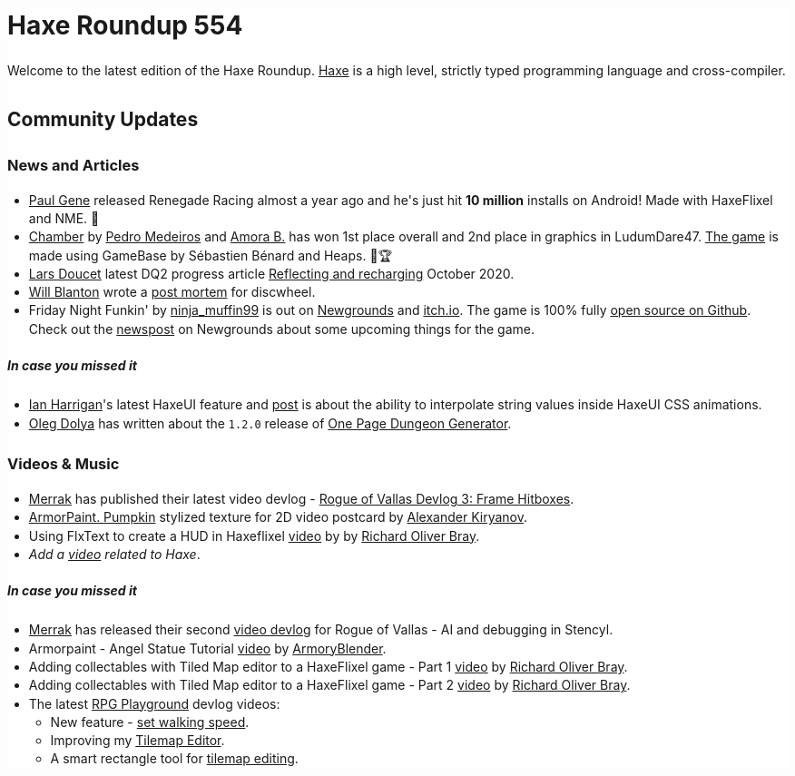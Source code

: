 [_template]: ../templates/roundup.html
[date]: / "2020-11-05 10:21:00"
[modified]: / "2020-11-05 10:50:00"
[published]: / "2020-11-05 12:00:00"
[description]: / "The latest news covering the Haxe community, featuring upcoming talks, the latest HaxeLib releases, game previews and lots more!"
[contributor]: https://twitter.com/teormech "Alexander Hohlov"

# Haxe Roundup 554

Welcome to the latest edition of the Haxe Roundup. [Haxe](http://haxe.org/?ref=haxe.io) is a high level, strictly typed programming language and cross-compiler.

## Community Updates

### News and Articles

- [Paul Gene](https://twitter.com/PaulGene/status/1322215314868895745) released Renegade Racing almost a year ago and he's just hit **10 million** installs on Android! Made with HaxeFlixel and NME. :tada:
- [Chamber](https://ldjam.com/events/ludum-dare/47/chamber) by [Pedro Medeiros](https://twitter.com/saint11/status/1321541905247653888) and [Amora B.](https://github.com/AmoraBettany) has won 1st place overall and 2nd place in graphics in LudumDare47. [The game](https://github.com/saint11/LD47) is made using GameBase by Sébastien Bénard and Heaps. 🥇🏆
- [Lars Doucet](https://twitter.com/larsiusprime/status/1323641274491166727) latest DQ2 progress article [Reflecting and recharging](https://www.fortressofdoors.com/reflecting-and-recharging-october-2020/) October 2020.
- [Will Blanton](https://twitter.com/x01010111/status/1323294568683622401) wrote a [post mortem](https://01010111.itch.io/discwheel/devlog/192305/discwheel-postmortem) for discwheel.
- Friday Night Funkin' by [ninja_muffin99](https://twitter.com/ninja_muffin99/status/1322787008318640128) is out on [Newgrounds](https://www.newgrounds.com/portal/view/770371) and [itch.io](https://ninja-muffin24.itch.io/funkin). The game is 100% fully [open source on Github](https://github.com/ninjamuffin99/Funkin). Check out the [newspost](https://ninjamuffin99.newgrounds.com/news/post/1124589) on Newgrounds about some upcoming things for the game.

##### _In case you missed it_

- [Ian Harrigan](https://twitter.com/IanHarrigan1982/status/1321389049777631233)'s latest HaxeUI feature and [post](https://community.haxeui.org/t/animating-images-from-a-frameset/293) is about the ability to interpolate string values inside HaxeUI CSS animations.
- [Oleg Dolya](https://twitter.com/watawatabou/status/1321154623990861824) has written about the `1.2.0` release of [One Page Dungeon Generator](https://www.patreon.com/posts/43213529).

### Videos & Music

- [Merrak](https://twitter.com/merrak/status/1322267713599885312) has published their latest video devlog - [Rogue of Vallas Devlog 3: Frame Hitboxes](https://www.youtube.com/watch?v=RzLdjjV7Fg8).
- [ArmorPaint. Pumpkin](https://www.youtube.com/watch?v=seXG8Cd5vhE) stylized texture for 2D video postcard by [Alexander Kiryanov](https://twitter.com/AlexandrKiryan3/status/1322557787063361539).
- Using FlxText to create a HUD in Haxeflixel [video](https://www.youtube.com/watch?v=0pTnaV3nU84) by by [Richard Oliver Bray](https://twitter.com/ceiga).
- _Add a [video](https://github.com/skial/haxe.io/labels/video) related to Haxe_.

##### _In case you missed it_

- [Merrak](https://twitter.com/merrak/status/1319701365405483008) has released their second [video devlog](https://www.youtube.com/watch?v=FITqjDjfNB4) for Rogue of Vallas - AI and debugging in Stencyl.
- Armorpaint - Angel Statue Tutorial [video](https://www.youtube.com/watch?v=Sgc6ph9NhOI) by [ArmoryBlender](https://twitter.com/armoryblender/status/1320727508283740160).
- Adding collectables with Tiled Map editor to a HaxeFlixel game - Part 1 [video](https://www.youtube.com/watch?v=-rztnAMHjAY) by [Richard Oliver Bray](https://twitter.com/ceiga).
- Adding collectables with Tiled Map editor to a HaxeFlixel game - Part 2 [video](https://www.youtube.com/watch?v=Sw7JwjVZLVM) by [Richard Oliver Bray](https://twitter.com/ceiga).
- The latest [RPG Playground](https://twitter.com/RPGplayground) devlog videos:
    * New feature - [set walking speed](https://www.youtube.com/watch?v=UcI3U-KfRzQ).
    * Improving my [Tilemap Editor](https://www.youtube.com/watch?v=ykdWIAFXgKI).
    * A smart rectangle tool for [tilemap editing](https://www.youtube.com/watch?v=0lhXvWRcwUg).


[benchmarks]: https://benchs.haxe.org/
[nightly build]: http://build.haxe.org
[creating a proposal]: https://github.com/HaxeFoundation/haxe-evolution
[last week]: https://github.com/search?q=closed:2020-10-29..2020-11-05+org:haxefoundation+is:closed
[latest github]: https://github.com/search?o=desc&q=created:%22%3E+2020-10-29%22+language:Haxe&s=updated&type=Repositories